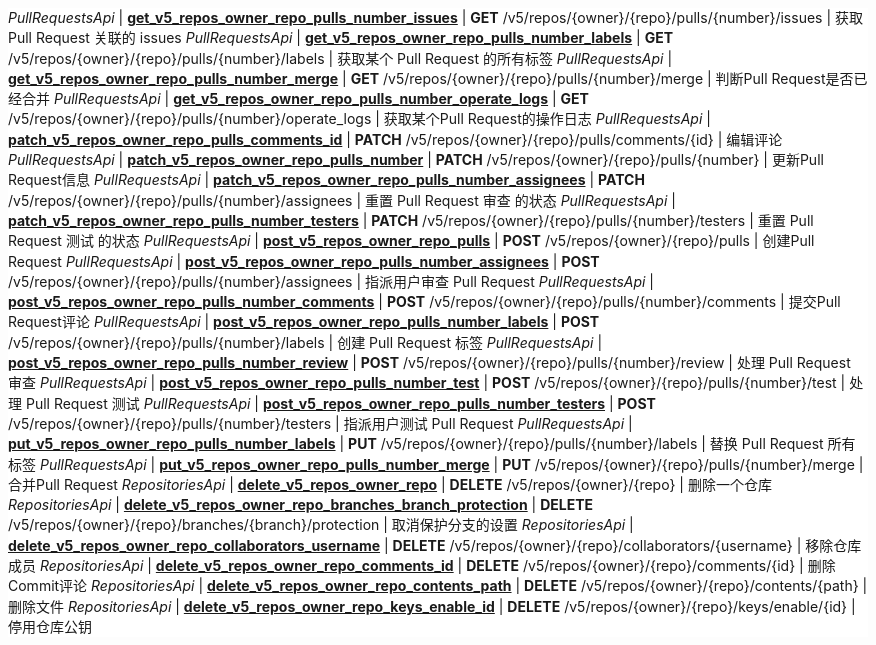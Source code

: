 *PullRequestsApi* | [**get_v5_repos_owner_repo_pulls_number_issues**](docs/PullRequestsApi.md#get_v5_repos_owner_repo_pulls_number_issues) | **GET** /v5/repos/{owner}/{repo}/pulls/{number}/issues | 获取 Pull Request 关联的 issues
*PullRequestsApi* | [**get_v5_repos_owner_repo_pulls_number_labels**](docs/PullRequestsApi.md#get_v5_repos_owner_repo_pulls_number_labels) | **GET** /v5/repos/{owner}/{repo}/pulls/{number}/labels | 获取某个 Pull Request 的所有标签
*PullRequestsApi* | [**get_v5_repos_owner_repo_pulls_number_merge**](docs/PullRequestsApi.md#get_v5_repos_owner_repo_pulls_number_merge) | **GET** /v5/repos/{owner}/{repo}/pulls/{number}/merge | 判断Pull Request是否已经合并
*PullRequestsApi* | [**get_v5_repos_owner_repo_pulls_number_operate_logs**](docs/PullRequestsApi.md#get_v5_repos_owner_repo_pulls_number_operate_logs) | **GET** /v5/repos/{owner}/{repo}/pulls/{number}/operate_logs | 获取某个Pull Request的操作日志
*PullRequestsApi* | [**patch_v5_repos_owner_repo_pulls_comments_id**](docs/PullRequestsApi.md#patch_v5_repos_owner_repo_pulls_comments_id) | **PATCH** /v5/repos/{owner}/{repo}/pulls/comments/{id} | 编辑评论
*PullRequestsApi* | [**patch_v5_repos_owner_repo_pulls_number**](docs/PullRequestsApi.md#patch_v5_repos_owner_repo_pulls_number) | **PATCH** /v5/repos/{owner}/{repo}/pulls/{number} | 更新Pull Request信息
*PullRequestsApi* | [**patch_v5_repos_owner_repo_pulls_number_assignees**](docs/PullRequestsApi.md#patch_v5_repos_owner_repo_pulls_number_assignees) | **PATCH** /v5/repos/{owner}/{repo}/pulls/{number}/assignees | 重置 Pull Request 审查 的状态
*PullRequestsApi* | [**patch_v5_repos_owner_repo_pulls_number_testers**](docs/PullRequestsApi.md#patch_v5_repos_owner_repo_pulls_number_testers) | **PATCH** /v5/repos/{owner}/{repo}/pulls/{number}/testers | 重置 Pull Request 测试 的状态
*PullRequestsApi* | [**post_v5_repos_owner_repo_pulls**](docs/PullRequestsApi.md#post_v5_repos_owner_repo_pulls) | **POST** /v5/repos/{owner}/{repo}/pulls | 创建Pull Request
*PullRequestsApi* | [**post_v5_repos_owner_repo_pulls_number_assignees**](docs/PullRequestsApi.md#post_v5_repos_owner_repo_pulls_number_assignees) | **POST** /v5/repos/{owner}/{repo}/pulls/{number}/assignees | 指派用户审查 Pull Request
*PullRequestsApi* | [**post_v5_repos_owner_repo_pulls_number_comments**](docs/PullRequestsApi.md#post_v5_repos_owner_repo_pulls_number_comments) | **POST** /v5/repos/{owner}/{repo}/pulls/{number}/comments | 提交Pull Request评论
*PullRequestsApi* | [**post_v5_repos_owner_repo_pulls_number_labels**](docs/PullRequestsApi.md#post_v5_repos_owner_repo_pulls_number_labels) | **POST** /v5/repos/{owner}/{repo}/pulls/{number}/labels | 创建 Pull Request 标签
*PullRequestsApi* | [**post_v5_repos_owner_repo_pulls_number_review**](docs/PullRequestsApi.md#post_v5_repos_owner_repo_pulls_number_review) | **POST** /v5/repos/{owner}/{repo}/pulls/{number}/review | 处理 Pull Request 审查
*PullRequestsApi* | [**post_v5_repos_owner_repo_pulls_number_test**](docs/PullRequestsApi.md#post_v5_repos_owner_repo_pulls_number_test) | **POST** /v5/repos/{owner}/{repo}/pulls/{number}/test | 处理 Pull Request 测试
*PullRequestsApi* | [**post_v5_repos_owner_repo_pulls_number_testers**](docs/PullRequestsApi.md#post_v5_repos_owner_repo_pulls_number_testers) | **POST** /v5/repos/{owner}/{repo}/pulls/{number}/testers | 指派用户测试 Pull Request
*PullRequestsApi* | [**put_v5_repos_owner_repo_pulls_number_labels**](docs/PullRequestsApi.md#put_v5_repos_owner_repo_pulls_number_labels) | **PUT** /v5/repos/{owner}/{repo}/pulls/{number}/labels | 替换 Pull Request 所有标签
*PullRequestsApi* | [**put_v5_repos_owner_repo_pulls_number_merge**](docs/PullRequestsApi.md#put_v5_repos_owner_repo_pulls_number_merge) | **PUT** /v5/repos/{owner}/{repo}/pulls/{number}/merge | 合并Pull Request
*RepositoriesApi* | [**delete_v5_repos_owner_repo**](docs/RepositoriesApi.md#delete_v5_repos_owner_repo) | **DELETE** /v5/repos/{owner}/{repo} | 删除一个仓库
*RepositoriesApi* | [**delete_v5_repos_owner_repo_branches_branch_protection**](docs/RepositoriesApi.md#delete_v5_repos_owner_repo_branches_branch_protection) | **DELETE** /v5/repos/{owner}/{repo}/branches/{branch}/protection | 取消保护分支的设置
*RepositoriesApi* | [**delete_v5_repos_owner_repo_collaborators_username**](docs/RepositoriesApi.md#delete_v5_repos_owner_repo_collaborators_username) | **DELETE** /v5/repos/{owner}/{repo}/collaborators/{username} | 移除仓库成员
*RepositoriesApi* | [**delete_v5_repos_owner_repo_comments_id**](docs/RepositoriesApi.md#delete_v5_repos_owner_repo_comments_id) | **DELETE** /v5/repos/{owner}/{repo}/comments/{id} | 删除Commit评论
*RepositoriesApi* | [**delete_v5_repos_owner_repo_contents_path**](docs/RepositoriesApi.md#delete_v5_repos_owner_repo_contents_path) | **DELETE** /v5/repos/{owner}/{repo}/contents/{path} | 删除文件
*RepositoriesApi* | [**delete_v5_repos_owner_repo_keys_enable_id**](docs/RepositoriesApi.md#delete_v5_repos_owner_repo_keys_enable_id) | **DELETE** /v5/repos/{owner}/{repo}/keys/enable/{id} | 停用仓库公钥